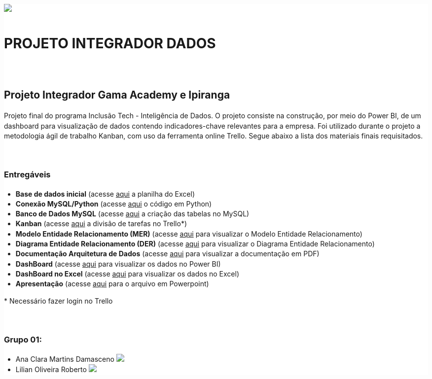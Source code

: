 <img src="https://i.ibb.co/DWy1b9V/image.png" width="100%">

<h1>PROJETO INTEGRADOR DADOS</h1>

<br>

<h2>Projeto Integrador Gama Academy e Ipiranga</h2>
<p>Projeto final do programa Inclusão Tech - Inteligência de Dados. O projeto consiste na construção, por meio do Power BI, de um dashboard para visualização de dados contendo indicadores-chave relevantes para a empresa. Foi utilizado durante o projeto a metodologia ágil de trabalho Kanban, com uso da ferramenta online Trello. Segue abaixo a lista dos materiais finais requisitados.</p>

<br>

<h3>Entregáveis</h3>
<ul>
  <li><b>Base de dados inicial</b> (acesse <a href="https://grupoultracloud-my.sharepoint.com/:x:/r/personal/nelson_peixoto_ipiranga_ipiranga/Documents/Arquivos%20de%20Chat%20do%20Microsoft%20Teams/data_export_v1.csv?d=wde7a98ae096946f38f7dba26e4038aa7&csf=1&web=1&e=Kkg4uy" target="_blank">aqui</a> a planilha do Excel)</li>
  <li><b>Conexão MySQL/Python</b> (acesse <a href="https://github.com/Lilianor/projeto_final_ipiranga/blob/master/ConexaoMySQL.py" target="_blank">aqui</a> o código em Python)</li>
  <li><b>Banco de Dados MySQL</b> (acesse <a href="https://github.com/Lilianor/projeto_final_ipiranga/blob/master/bd_mysql.txt" target="_blank">aqui</a> a criação das tabelas no MySQL)</li>
  <li><b>Kanban</b> (acesse <a href="https://trello.com/b/P5cRc8ro/gama-academy-projeto-ipp" target="_blank">aqui</a> a divisão de tarefas no Trello*)</li>
  <li><b>Modelo Entidade Relacionamento (MER)</b> (acesse <a href="https://grupoultracloud-my.sharepoint.com/:i:/r/personal/lilian_roberto_ipiranga_ipiranga/Documents/%C3%81rea%20de%20Trabalho/MER.png?csf=1&web=1&e=Z2AsWL" target="_blank">aqui</a> para visualizar o Modelo Entidade Relacionamento)</li>
  <li><b>Diagrama Entidade Relacionamento (DER)</b> (acesse <a href="https://grupoultracloud-my.sharepoint.com/:i:/r/personal/lilian_roberto_ipiranga_ipiranga/Documents/%C3%81rea%20de%20Trabalho/DER.png?csf=1&web=1&e=UgShu3" target="_blank">aqui</a> para visualizar o Diagrama Entidade Relacionamento)</li>
  <li><b>Documentação Arquitetura de Dados</b> (acesse <a href="https://grupoultracloud-my.sharepoint.com/:b:/r/personal/lilian_roberto_ipiranga_ipiranga/Documents/%C3%81rea%20de%20Trabalho/doc_arquiteturadedados.pdf?csf=1&web=1&e=viZsex" target="_blank">aqui</a> para visualizar a documentação em PDF)</li>
  <li><b>DashBoard</b> (acesse <a href="https://app.powerbi.com/groups/me/reports/0249878d-e955-405f-9481-4aff1dba531d/ReportSection0d57b037780681ed793c?experience=power-bi" target="_blank">aqui</a> para visualizar os dados no Power BI)</li>
  <li><b>DashBoard no Excel</b> (acesse <a href="https://grupoultracloud-my.sharepoint.com/:x:/r/personal/nelson_peixoto_ipiranga_ipiranga/_layouts/15/Doc.aspx?sourcedoc=%7BAF0DEC78-BCC8-4C47-879D-ECC1103C691F%7D&file=dashboardexcelgama.xlsm&wdOrigin=TEAMS-WEB.p2p_ns.bim&action=default&mobileredirect=true" target="_blank">aqui</a> para visualizar os dados no Excel)</li>
  <li><b>Apresentação</b> (acesse <a href="https://grupoultracloud-my.sharepoint.com/:p:/g/personal/pierre_rodrigues_ipiranga_ipiranga/ES3YEqFbgrVPm8luLcq08BYB5jte-l6wFbyaJQyYwaYmhA?e=H7PxbK" target="_blank">aqui</a> para o arquivo em Powerpoint)</li>
</ul>
<p>* Necessário fazer login no Trello</p> 

<br>

<h3>Grupo 01:</h3>
<ul> 
  <li>Ana Clara Martins Damasceno 
    <a href="https://github.com/anaclaradamasceno">
      <img src="https://i.ibb.co/phW3ZgK/github.png" width="20">
    </a>
  </li>
  <li>Lilian Oliveira Roberto
    <a href="https://github.com/Lilianor">
      <img src="https://i.ibb.co/phW3ZgK/github.png" width="20">
    </a>
  </li>